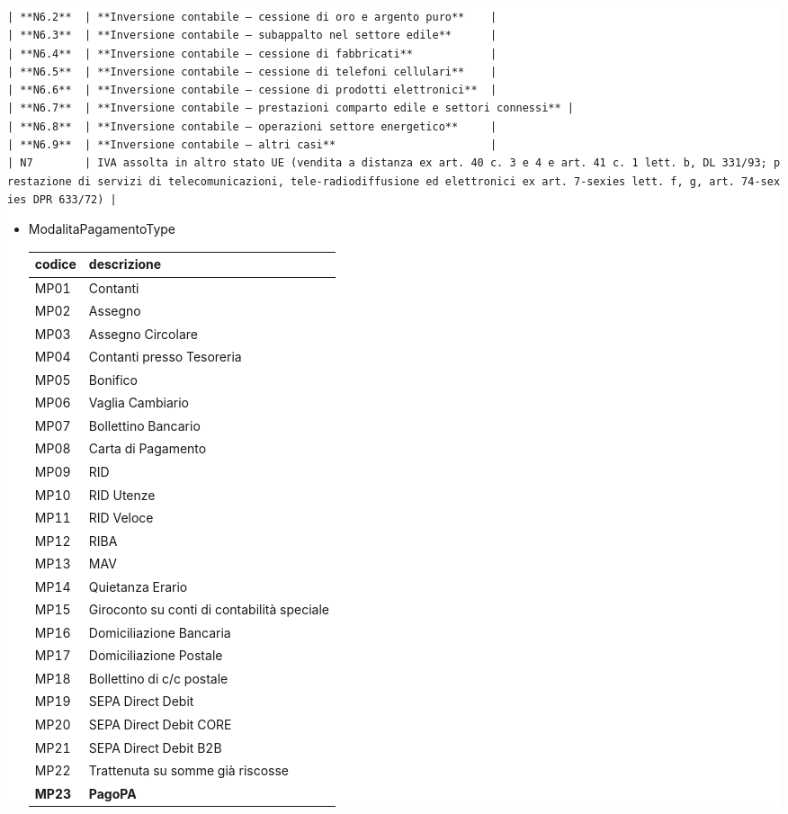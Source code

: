     | **N6.2**  | **Inversione contabile – cessione di oro e argento puro**    |
    | **N6.3**  | **Inversione contabile – subappalto nel settore edile**      |
    | **N6.4**  | **Inversione contabile – cessione di fabbricati**            |
    | **N6.5**  | **Inversione contabile – cessione di telefoni cellulari**    |
    | **N6.6**  | **Inversione contabile – cessione di prodotti elettronici**  |
    | **N6.7**  | **Inversione contabile – prestazioni comparto edile e settori connessi** |
    | **N6.8**  | **Inversione contabile – operazioni settore energetico**     |
    | **N6.9**  | **Inversione contabile – altri casi**                        |
    | N7        | IVA assolta in altro stato UE (vendita a distanza ex art. 40 c. 3 e 4 e art. 41 c. 1 lett. b, DL 331/93; prestazione di servizi di telecomunicazioni, tele-radiodiffusione ed elettronici ex art. 7-sexies lett. f, g, art. 74-sexies DPR 633/72) |

  - ModalitaPagamentoType

    | codice   | descrizione                                |
    | -------- | ------------------------------------------ |
    | MP01     | Contanti                                   |
    | MP02     | Assegno                                    |
    | MP03     | Assegno Circolare                          |
    | MP04     | Contanti presso Tesoreria                  |
    | MP05     | Bonifico                                   |
    | MP06     | Vaglia Cambiario                           |
    | MP07     | Bollettino Bancario                        |
    | MP08     | Carta di Pagamento                         |
    | MP09     | RID                                        |
    | MP10     | RID Utenze                                 |
    | MP11     | RID Veloce                                 |
    | MP12     | RIBA                                       |
    | MP13     | MAV                                        |
    | MP14     | Quietanza Erario                           |
    | MP15     | Giroconto su conti di contabilità speciale |
    | MP16     | Domiciliazione Bancaria                    |
    | MP17     | Domiciliazione Postale                     |
    | MP18     | Bollettino di c/c postale                  |
    | MP19     | SEPA Direct Debit                          |
    | MP20     | SEPA Direct Debit CORE                     |
    | MP21     | SEPA Direct Debit B2B                      |
    | MP22     | Trattenuta su somme già riscosse           |
    | **MP23** | **PagoPA**                                 |
